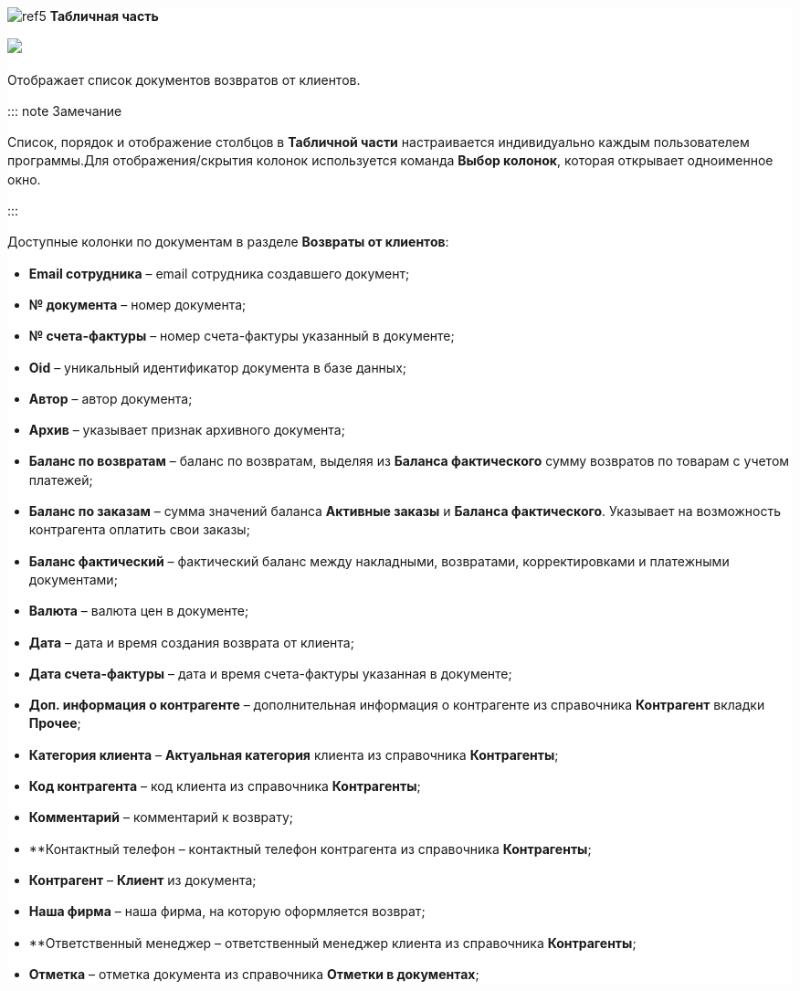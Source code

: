 ![ref5](Aspose.Words.83ab1c44-6b28-430a-a5f2-4d9e6ba1abd4.010.png) **Табличная часть**

![](../../../assets/specification/Aspose.Words.83ab1c44-6b28-430a-a5f2-4d9e6ba1abd4.563.png)

Отображает список документов возвратов от клиентов.

::: note Замечание

Список, порядок и отображение столбцов в **Табличной части** настраивается индивидуально каждым пользователем программы.Для отображения/скрытия колонок используется команда **Выбор колонок**, которая открывает одноименное окно.

:::

Доступные колонки по документам в разделе **Возвраты от клиентов**:

- **Email сотрудника** – email сотрудника создавшего документ;

- **№ документа** – номер документа;

- **№ счета-фактуры** – номер счета-фактуры указанный в документе;

- **Oid** – уникальный идентификатор документа в базе данных;

- **Автор** – автор документа;

- **Архив** – указывает признак архивного документа;

- **Баланс по возвратам** – баланс по возвратам, выделяя из **Баланса фактического** сумму возвратов по товарам с учетом платежей;

- **Баланс по заказам** – сумма значений баланса **Активные заказы** и **Баланса фактического**. Указывает на возможность контрагента оплатить свои заказы;

- **Баланс фактический** – фактический баланс между накладными, возвратами, корректировками и платежными документами;

- **Валюта** – валюта цен в документе;

- **Дата** – дата и время создания возврата от клиента;

- **Дата счета-фактуры** – дата и время счета-фактуры указанная в документе;

- **Доп. информация о контрагенте** – дополнительная информация о контрагенте из справочника **Контрагент** вкладки **Прочее**;

- **Категория клиента** – **Актуальная категория** клиента из справочника **Контрагенты**;

- **Код контрагента** – код клиента из справочника **Контрагенты**;

- **Комментарий** – комментарий к возврату;

- **Контактный телефон – контактный телефон контрагента из справочника **Контрагенты**;

- **Контрагент** – **Клиент** из документа;

- **Наша фирма** – наша фирма, на которую оформляется возврат;

- **Ответственный менеджер – ответственный менеджер клиента из справочника **Контрагенты**;

- **Отметка** – отметка документа из справочника **Отметки в документах**; 
